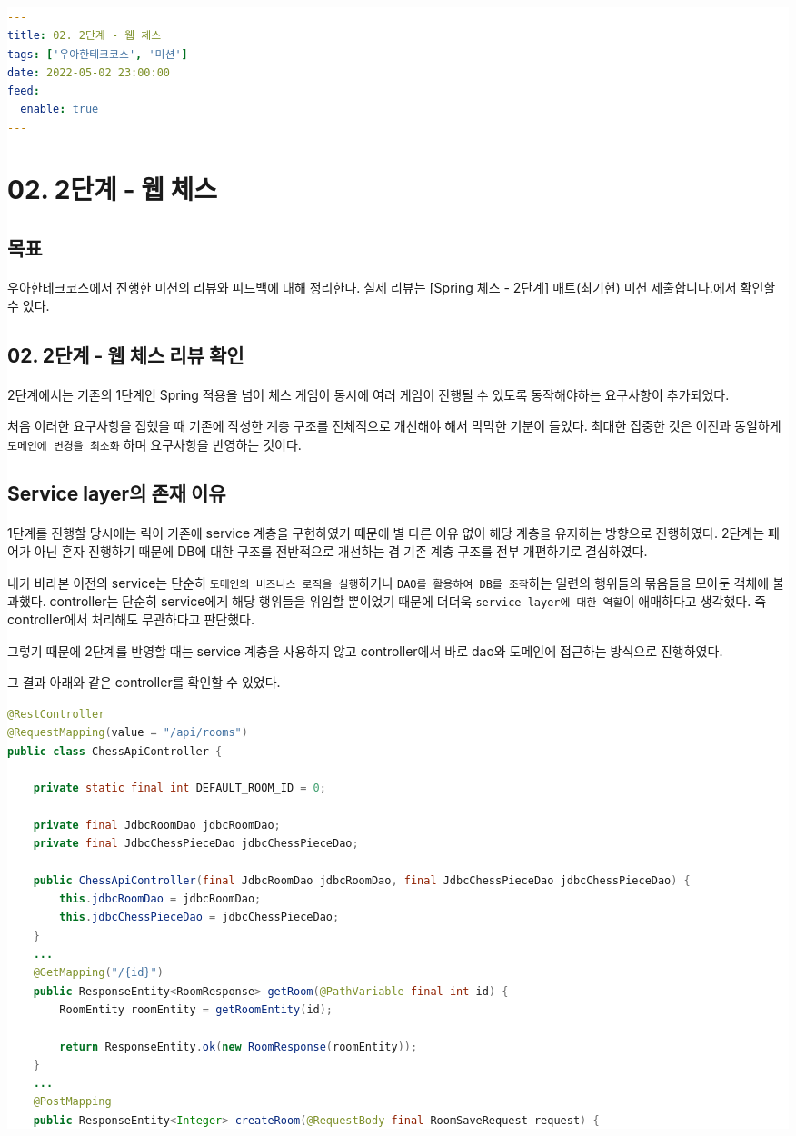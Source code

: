 ```yaml
---
title: 02. 2단계 - 웹 체스
tags: ['우아한테크코스', '미션']
date: 2022-05-02 23:00:00
feed:
  enable: true
---
```


# 02. 2단계 - 웹 체스

<CenterImage image-src=https://user-images.githubusercontent.com/59357153/152970395-a31c8134-fc89-449f-b4dc-441e03df929c.png />

## 목표

우아한테크코스에서 진행한 미션의 리뷰와 피드백에 대해 정리한다. 실제 리뷰는 [[Spring 체스 - 2단계] 매트(최기현) 미션 제출합니다.](https://github.com/woowacourse/jwp-chess/pull/429)에서 확인할 수 있다.

## 02. 2단계 - 웹 체스 리뷰 확인

2단계에서는 기존의 1단계인 Spring 적용을 넘어 체스 게임이 동시에 여러 게임이 진행될 수 있도록 동작해야하는 요구사항이 추가되었다.

처음 이러한 요구사항을 접했을 때 기존에 작성한 계층 구조를 전체적으로 개선해야 해서 막막한 기분이 들었다. 최대한 집중한 것은 이전과 동일하게 `도메인에 변경을 최소화` 하며 요구사항을 반영하는 것이다.

## Service layer의 존재 이유

1단계를 진행할 당시에는 릭이 기존에 service 계층을 구현하였기 때문에 별 다른 이유 없이 해당 계층을 유지하는 방향으로 진행하였다. 2단계는 페어가 아닌 혼자 진행하기 때문에 DB에 대한 구조를 전반적으로 개선하는 겸 기존 계층 구조를 전부 개편하기로 결심하였다.

내가 바라본 이전의 service는 단순히 `도메인의 비즈니스 로직을 실행`하거나 `DAO를 활용하여 DB를 조작`하는 일련의 행위들의 묶음들을 모아둔 객체에 불과했다. controller는 단순히 service에게 해당 행위들을 위임할 뿐이었기 때문에 더더욱 `service layer에 대한 역할`이 애매하다고 생각했다. 즉 controller에서 처리해도 무관하다고 판단했다.

그렇기 때문에 2단계를 반영할 때는 service 계층을 사용하지 않고 controller에서 바로 dao와 도메인에 접근하는 방식으로 진행하였다.

그 결과 아래와 같은 controller를 확인할 수 있었다.

```java
@RestController
@RequestMapping(value = "/api/rooms")
public class ChessApiController {

    private static final int DEFAULT_ROOM_ID = 0;

    private final JdbcRoomDao jdbcRoomDao;
    private final JdbcChessPieceDao jdbcChessPieceDao;

    public ChessApiController(final JdbcRoomDao jdbcRoomDao, final JdbcChessPieceDao jdbcChessPieceDao) {
        this.jdbcRoomDao = jdbcRoomDao;
        this.jdbcChessPieceDao = jdbcChessPieceDao;
    }
    ...
    @GetMapping("/{id}")
    public ResponseEntity<RoomResponse> getRoom(@PathVariable final int id) {
        RoomEntity roomEntity = getRoomEntity(id);

        return ResponseEntity.ok(new RoomResponse(roomEntity));
    }
    ...
    @PostMapping
    public ResponseEntity<Integer> createRoom(@RequestBody final RoomSaveRequest request) {
```